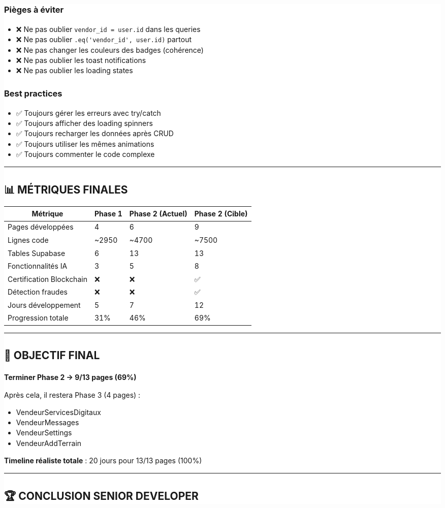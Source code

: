 ### **Pièges à éviter**
- ❌ Ne pas oublier `vendor_id = user.id` dans les queries
- ❌ Ne pas oublier `.eq('vendor_id', user.id)` partout
- ❌ Ne pas changer les couleurs des badges (cohérence)
- ❌ Ne pas oublier les toast notifications
- ❌ Ne pas oublier les loading states

### **Best practices**
- ✅ Toujours gérer les erreurs avec try/catch
- ✅ Toujours afficher des loading spinners
- ✅ Toujours recharger les données après CRUD
- ✅ Toujours utiliser les mêmes animations
- ✅ Toujours commenter le code complexe

---

## 📊 MÉTRIQUES FINALES

| Métrique | Phase 1 | Phase 2 (Actuel) | Phase 2 (Cible) |
|----------|---------|------------------|-----------------|
| Pages développées | 4 | 6 | 9 |
| Lignes code | ~2950 | ~4700 | ~7500 |
| Tables Supabase | 6 | 13 | 13 |
| Fonctionnalités IA | 3 | 5 | 8 |
| Certification Blockchain | ❌ | ❌ | ✅ |
| Détection fraudes | ❌ | ❌ | ✅ |
| Jours développement | 5 | 7 | 12 |
| Progression totale | 31% | 46% | 69% |

---

## 🎯 OBJECTIF FINAL

**Terminer Phase 2 → 9/13 pages (69%)**

Après cela, il restera Phase 3 (4 pages) :
- VendeurServicesDigitaux
- VendeurMessages  
- VendeurSettings
- VendeurAddTerrain

**Timeline réaliste totale** : 20 jours pour 13/13 pages (100%)

---

## 🏆 CONCLUSION SENIOR DEVELOPER
